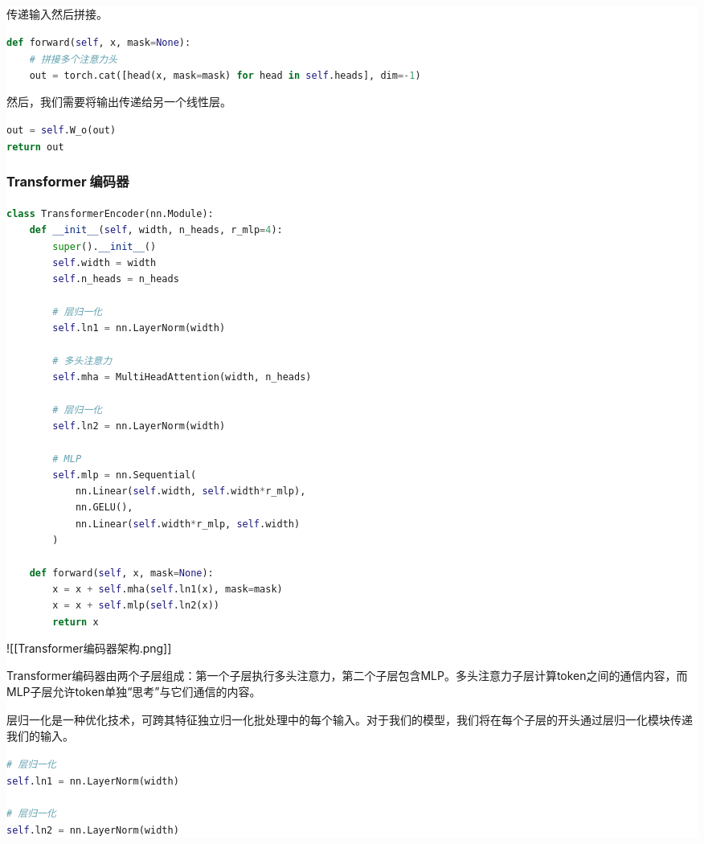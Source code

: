 传递输入然后拼接。

```python
def forward(self, x, mask=None):
    # 拼接多个注意力头
    out = torch.cat([head(x, mask=mask) for head in self.heads], dim=-1)
```

然后，我们需要将输出传递给另一个线性层。

```python
out = self.W_o(out)
return out
```

### Transformer 编码器

```python
class TransformerEncoder(nn.Module):
    def __init__(self, width, n_heads, r_mlp=4):
        super().__init__()
        self.width = width
        self.n_heads = n_heads

        # 层归一化
        self.ln1 = nn.LayerNorm(width)

        # 多头注意力
        self.mha = MultiHeadAttention(width, n_heads)

        # 层归一化
        self.ln2 = nn.LayerNorm(width)

        # MLP
        self.mlp = nn.Sequential(
            nn.Linear(self.width, self.width*r_mlp),
            nn.GELU(),
            nn.Linear(self.width*r_mlp, self.width)
        )

    def forward(self, x, mask=None):
        x = x + self.mha(self.ln1(x), mask=mask)
        x = x + self.mlp(self.ln2(x))
        return x
```

![[Transformer编码器架构.png]]

Transformer编码器由两个子层组成：第一个子层执行多头注意力，第二个子层包含MLP。多头注意力子层计算token之间的通信内容，而MLP子层允许token单独“思考”与它们通信的内容。

层归一化是一种优化技术，可跨其特征独立归一化批处理中的每个输入。对于我们的模型，我们将在每个子层的开头通过层归一化模块传递我们的输入。

```python
# 层归一化
self.ln1 = nn.LayerNorm(width)

# 层归一化
self.ln2 = nn.LayerNorm(width)
```
